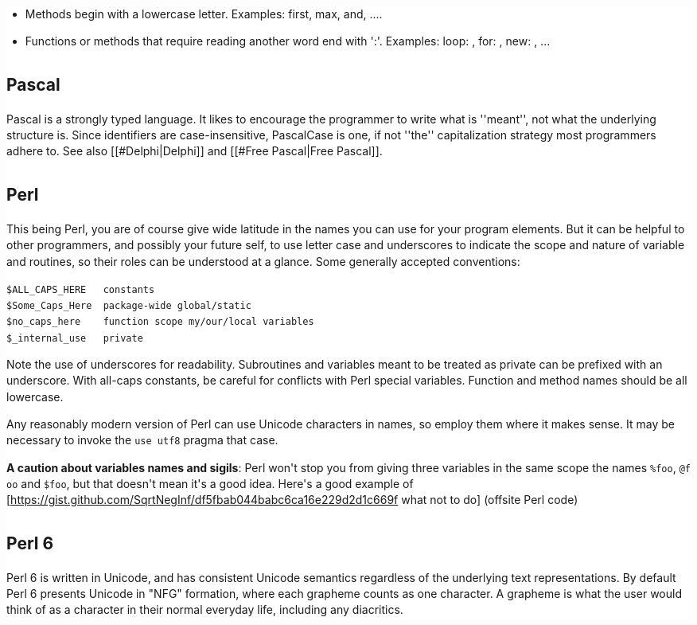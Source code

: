 - Methods begin with a lowercase letter.
Examples: first, max, and, ....

- Functions or methods that require reading another word end with ':'.
Examples: loop: , for: , new: , ...


## Pascal

Pascal is a strongly typed language.
It likes to encourage the programmer to write what is ''meant'', not what the underlying structure is.
Since identifiers are case-insensitive, PascalCase is one, if not ''the'' capitalization strategy most programmers adhere to.
See also [[#Delphi|Delphi]] and [[#Free Pascal|Free Pascal]].


## Perl

This being Perl, you are of course give wide latitude in the names you can use for your program elements.
But it can be helpful to other programmers, and possibly your future self, to use letter case and underscores
to indicate the scope and nature of variable and routines, so their roles can be understood at a glance.
Some generally accepted conventions:

    $ALL_CAPS_HERE   constants
    $Some_Caps_Here  package-wide global/static
    $no_caps_here    function scope my/our/local variables
    $_internal_use   private
Note the use of underscores for readability.
Subroutines and variables meant to be treated as private can be prefixed with an underscore.
With all-caps constants, be careful for conflicts with Perl special variables.
Function and method names should be all lowercase.

Any reasonably modern version of Perl can use Unicode characters in names, so employ them where it makes sense. It
may be necessary to invoke the <code>use utf8</code> pragma that case.

<b>A caution about variables names and sigils</b>:
Perl won't stop you from giving three variables in the same scope the names
<code>%foo</code>, <code>@foo</code> and <code>$foo</code>, but that doesn't
mean it's a good idea.  Here's a good example of [https://gist.github.com/SqrtNegInf/df5fbab044babc6ca16e229d2d1c669f what not to do] (offsite Perl code)


## Perl 6

Perl 6 is written in Unicode, and has consistent Unicode semantics regardless of the underlying text representations. By default Perl 6 presents Unicode in "NFG" formation, where each grapheme counts as one character. A grapheme is what the user would think of as a character in their normal everyday life, including any diacritics.
